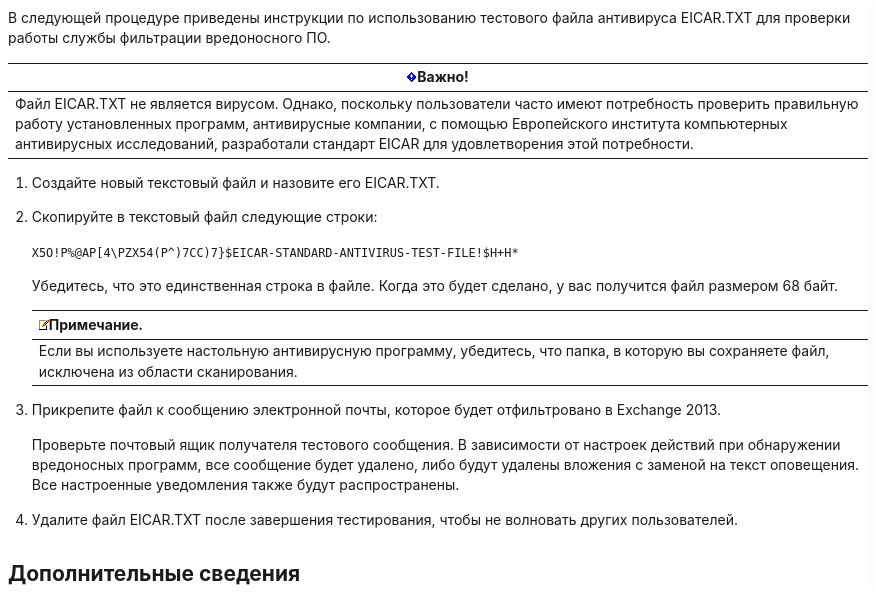 В следующей процедуре приведены инструкции по использованию тестового файла антивируса EICAR.TXT для проверки работы службы фильтрации вредоносного ПО.

<table>
<thead>
<tr class="header">
<th><img src="images/Dd876857.important(EXCHG.150).gif" title="Важно" alt="Важно" />Важно!</th>
</tr>
</thead>
<tbody>
<tr class="odd">
<td>Файл EICAR.TXT не является вирусом. Однако, поскольку пользователи часто имеют потребность проверить правильную работу установленных программ, антивирусные компании, с помощью Европейского института компьютерных антивирусных исследований, разработали стандарт EICAR для удовлетворения этой потребности.</td>
</tr>
</tbody>
</table>


1.  Создайте новый текстовый файл и назовите его EICAR.TXT.

2.  Скопируйте в текстовый файл следующие строки:
    
        X5O!P%@AP[4\PZX54(P^)7CC)7}$EICAR-STANDARD-ANTIVIRUS-TEST-FILE!$H+H*
    
    Убедитесь, что это единственная строка в файле. Когда это будет сделано, у вас получится файл размером 68 байт.
    
    <table>
    <thead>
    <tr class="header">
    <th><img src="images/JJ126620.note(EXCHG.150).gif" title="Примечание" alt="Примечание" />Примечание.</th>
    </tr>
    </thead>
    <tbody>
    <tr class="odd">
    <td>Если вы используете настольную антивирусную программу, убедитесь, что папка, в которую вы сохраняете файл, исключена из области сканирования.</td>
    </tr>
    </tbody>
    </table>


3.  Прикрепите файл к сообщению электронной почты, которое будет отфильтровано в Exchange 2013.
    
    Проверьте почтовый ящик получателя тестового сообщения. В зависимости от настроек действий при обнаружении вредоносных программ, все сообщение будет удалено, либо будут удалены вложения с заменой на текст оповещения. Все настроенные уведомления также будут распространены.

4.  Удалите файл EICAR.TXT после завершения тестирования, чтобы не волновать других пользователей.

## Дополнительные сведения
